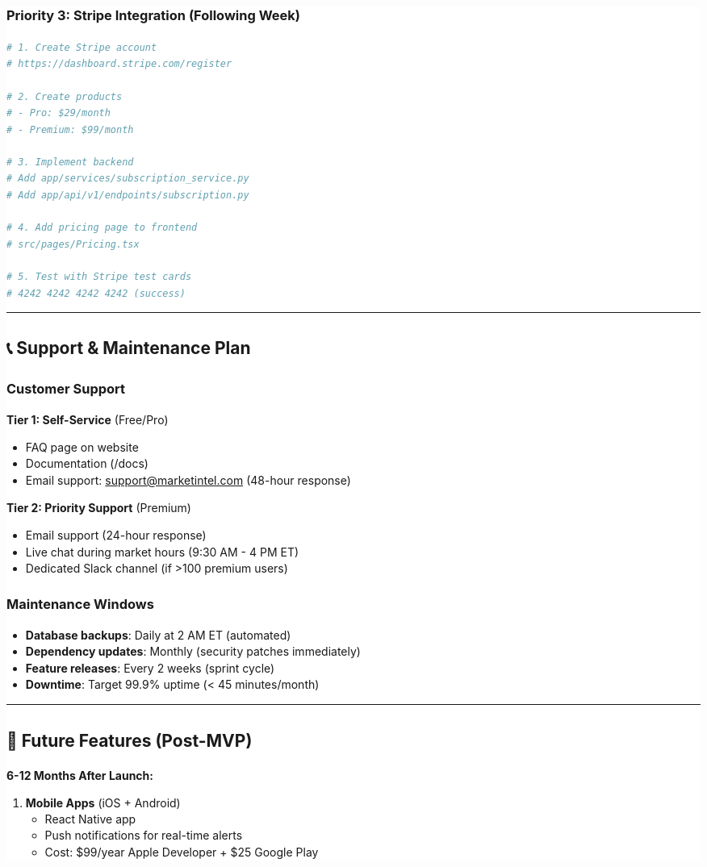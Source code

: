 ### Priority 3: Stripe Integration (Following Week)

```bash
# 1. Create Stripe account
# https://dashboard.stripe.com/register

# 2. Create products
# - Pro: $29/month
# - Premium: $99/month

# 3. Implement backend
# Add app/services/subscription_service.py
# Add app/api/v1/endpoints/subscription.py

# 4. Add pricing page to frontend
# src/pages/Pricing.tsx

# 5. Test with Stripe test cards
# 4242 4242 4242 4242 (success)
```

---

## 📞 Support & Maintenance Plan

### Customer Support

**Tier 1: Self-Service** (Free/Pro)
- FAQ page on website
- Documentation (/docs)
- Email support: support@marketintel.com (48-hour response)

**Tier 2: Priority Support** (Premium)
- Email support (24-hour response)
- Live chat during market hours (9:30 AM - 4 PM ET)
- Dedicated Slack channel (if >100 premium users)

### Maintenance Windows

- **Database backups**: Daily at 2 AM ET (automated)
- **Dependency updates**: Monthly (security patches immediately)
- **Feature releases**: Every 2 weeks (sprint cycle)
- **Downtime**: Target 99.9% uptime (< 45 minutes/month)

---

## 🔮 Future Features (Post-MVP)

**6-12 Months After Launch:**

1. **Mobile Apps** (iOS + Android)
   - React Native app
   - Push notifications for real-time alerts
   - Cost: $99/year Apple Developer + $25 Google Play
